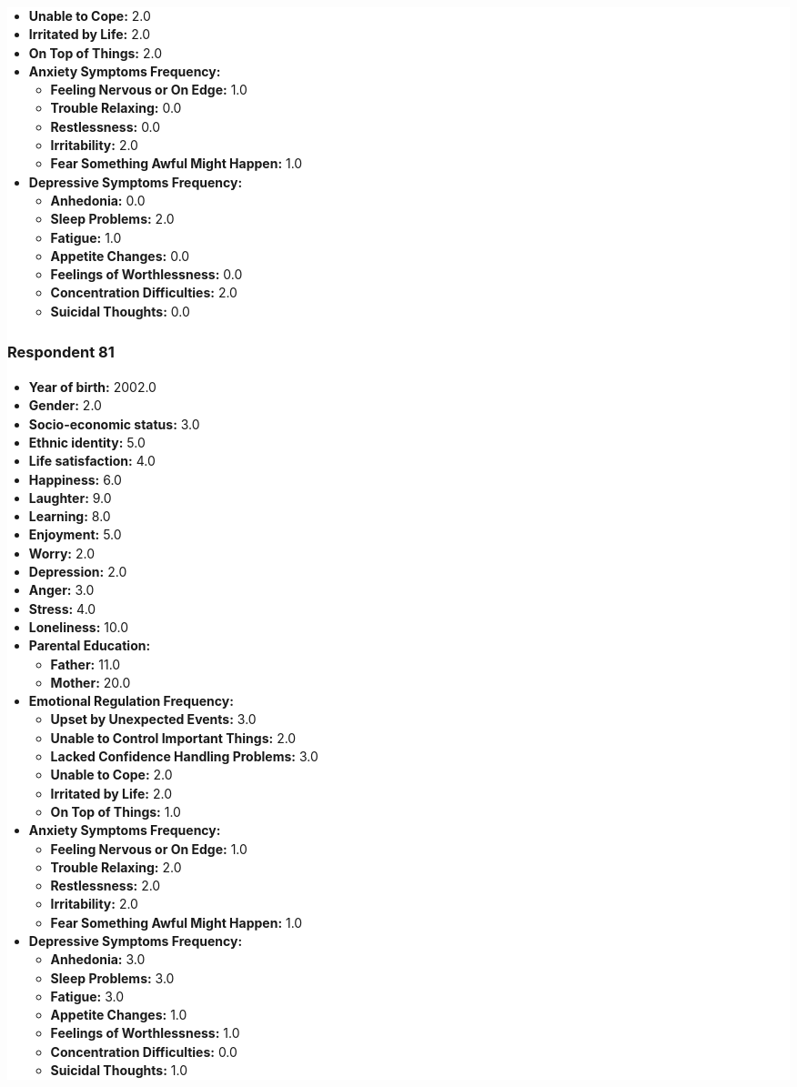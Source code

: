   - **Unable to Cope:** 2.0
  - **Irritated by Life:** 2.0
  - **On Top of Things:** 2.0
- **Anxiety Symptoms Frequency:**
  - **Feeling Nervous or On Edge:** 1.0
  - **Trouble Relaxing:** 0.0
  - **Restlessness:** 0.0
  - **Irritability:** 2.0
  - **Fear Something Awful Might Happen:** 1.0
- **Depressive Symptoms Frequency:**
  - **Anhedonia:** 0.0
  - **Sleep Problems:** 2.0
  - **Fatigue:** 1.0
  - **Appetite Changes:** 0.0
  - **Feelings of Worthlessness:** 0.0
  - **Concentration Difficulties:** 2.0
  - **Suicidal Thoughts:** 0.0

### Respondent 81

- **Year of birth:** 2002.0
- **Gender:** 2.0
- **Socio-economic status:** 3.0
- **Ethnic identity:** 5.0
- **Life satisfaction:** 4.0
- **Happiness:** 6.0
- **Laughter:** 9.0
- **Learning:** 8.0
- **Enjoyment:** 5.0
- **Worry:** 2.0
- **Depression:** 2.0
- **Anger:** 3.0
- **Stress:** 4.0
- **Loneliness:** 10.0
- **Parental Education:**
  - **Father:** 11.0
  - **Mother:** 20.0
- **Emotional Regulation Frequency:**
  - **Upset by Unexpected Events:** 3.0
  - **Unable to Control Important Things:** 2.0
  - **Lacked Confidence Handling Problems:** 3.0
  - **Unable to Cope:** 2.0
  - **Irritated by Life:** 2.0
  - **On Top of Things:** 1.0
- **Anxiety Symptoms Frequency:**
  - **Feeling Nervous or On Edge:** 1.0
  - **Trouble Relaxing:** 2.0
  - **Restlessness:** 2.0
  - **Irritability:** 2.0
  - **Fear Something Awful Might Happen:** 1.0
- **Depressive Symptoms Frequency:**
  - **Anhedonia:** 3.0
  - **Sleep Problems:** 3.0
  - **Fatigue:** 3.0
  - **Appetite Changes:** 1.0
  - **Feelings of Worthlessness:** 1.0
  - **Concentration Difficulties:** 0.0
  - **Suicidal Thoughts:** 1.0
